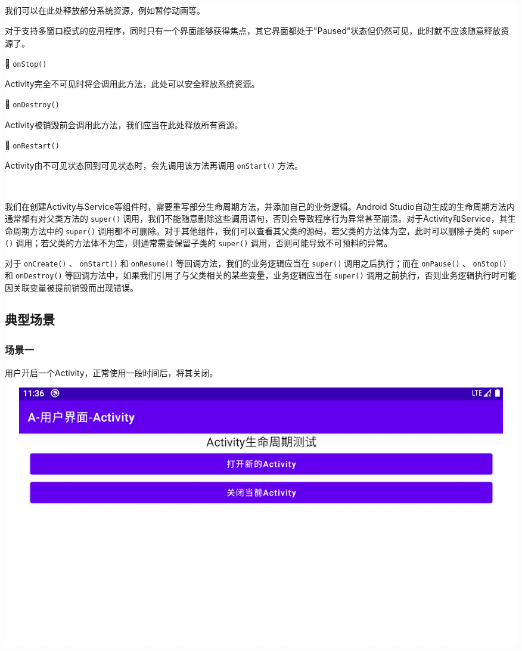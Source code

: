 我们可以在此处释放部分系统资源，例如暂停动画等。

对于支持多窗口模式的应用程序，同时只有一个界面能够获得焦点，其它界面都处于"Paused"状态但仍然可见，此时就不应该随意释放资源了。

🔶 `onStop()`

Activity完全不可见时将会调用此方法，此处可以安全释放系统资源。

🔶 `onDestroy()`

Activity被销毁前会调用此方法，我们应当在此处释放所有资源。

🔶 `onRestart()`

Activity由不可见状态回到可见状态时，会先调用该方法再调用 `onStart()` 方法。

<br />

我们在创建Activity与Service等组件时，需要重写部分生命周期方法，并添加自己的业务逻辑。Android Studio自动生成的生命周期方法内通常都有对父类方法的 `super()` 调用，我们不能随意删除这些调用语句，否则会导致程序行为异常甚至崩溃。对于Activity和Service，其生命周期方法中的 `super()` 调用都不可删除。对于其他组件，我们可以查看其父类的源码，若父类的方法体为空，此时可以删除子类的 `super()` 调用；若父类的方法体不为空，则通常需要保留子类的 `super()` 调用，否则可能导致不可预料的异常。

对于 `onCreate()` 、 `onStart()` 和 `onResume()` 等回调方法，我们的业务逻辑应当在 `super()` 调用之后执行；而在 `onPause()` 、 `onStop()` 和 `onDestroy()` 等回调方法中，如果我们引用了与父类相关的某些变量，业务逻辑应当在 `super()` 调用之前执行，否则业务逻辑执行时可能因关联变量被提前销毁而出现错误。

## 典型场景
### 场景一
用户开启一个Activity，正常使用一段时间后，将其关闭。

<div align="center">

![典型场景I](./Assets_Activity/生命周期_典型场景I.gif)
